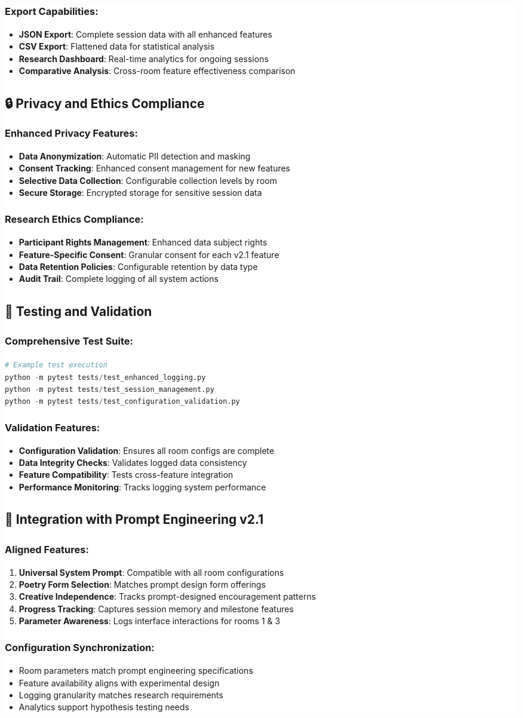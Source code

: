 ### Export Capabilities:

- **JSON Export**: Complete session data with all enhanced features
- **CSV Export**: Flattened data for statistical analysis  
- **Research Dashboard**: Real-time analytics for ongoing sessions
- **Comparative Analysis**: Cross-room feature effectiveness comparison

## 🔒 Privacy and Ethics Compliance

### Enhanced Privacy Features:
- **Data Anonymization**: Automatic PII detection and masking
- **Consent Tracking**: Enhanced consent management for new features
- **Selective Data Collection**: Configurable collection levels by room
- **Secure Storage**: Encrypted storage for sensitive session data

### Research Ethics Compliance:
- **Participant Rights Management**: Enhanced data subject rights
- **Feature-Specific Consent**: Granular consent for each v2.1 feature
- **Data Retention Policies**: Configurable retention by data type
- **Audit Trail**: Complete logging of all system actions

## 🧪 Testing and Validation

### Comprehensive Test Suite:

```python
# Example test execution
python -m pytest tests/test_enhanced_logging.py
python -m pytest tests/test_session_management.py  
python -m pytest tests/test_configuration_validation.py
```

### Validation Features:
- **Configuration Validation**: Ensures all room configs are complete
- **Data Integrity Checks**: Validates logged data consistency
- **Feature Compatibility**: Tests cross-feature integration
- **Performance Monitoring**: Tracks logging system performance

## 🔄 Integration with Prompt Engineering v2.1

### Aligned Features:

1. **Universal System Prompt**: Compatible with all room configurations
2. **Poetry Form Selection**: Matches prompt design form offerings
3. **Creative Independence**: Tracks prompt-designed encouragement patterns  
4. **Progress Tracking**: Captures session memory and milestone features
5. **Parameter Awareness**: Logs interface interactions for rooms 1 & 3

### Configuration Synchronization:
- Room parameters match prompt engineering specifications
- Feature availability aligns with experimental design
- Logging granularity matches research requirements
- Analytics support hypothesis testing needs
